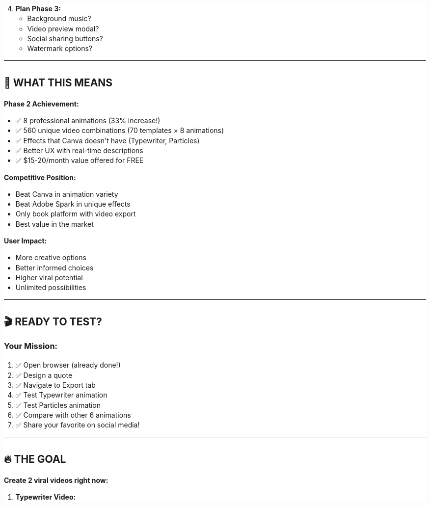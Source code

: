 4. **Plan Phase 3:**
   - Background music?
   - Video preview modal?
   - Social sharing buttons?
   - Watermark options?

---

## 💎 WHAT THIS MEANS

**Phase 2 Achievement:**

- ✅ 8 professional animations (33% increase!)
- ✅ 560 unique video combinations (70 templates × 8 animations)
- ✅ Effects that Canva doesn't have (Typewriter, Particles)
- ✅ Better UX with real-time descriptions
- ✅ $15-20/month value offered for FREE

**Competitive Position:**

- Beat Canva in animation variety
- Beat Adobe Spark in unique effects
- Only book platform with video export
- Best value in the market

**User Impact:**

- More creative options
- Better informed choices
- Higher viral potential
- Unlimited possibilities

---

## 🎬 READY TO TEST?

### **Your Mission:**

1. ✅ Open browser (already done!)
2. ✅ Design a quote
3. ✅ Navigate to Export tab
4. ✅ Test Typewriter animation
5. ✅ Test Particles animation
6. ✅ Compare with other 6 animations
7. ✅ Share your favorite on social media!

---

## 🔥 THE GOAL

**Create 2 viral videos right now:**

1. **Typewriter Video:**
